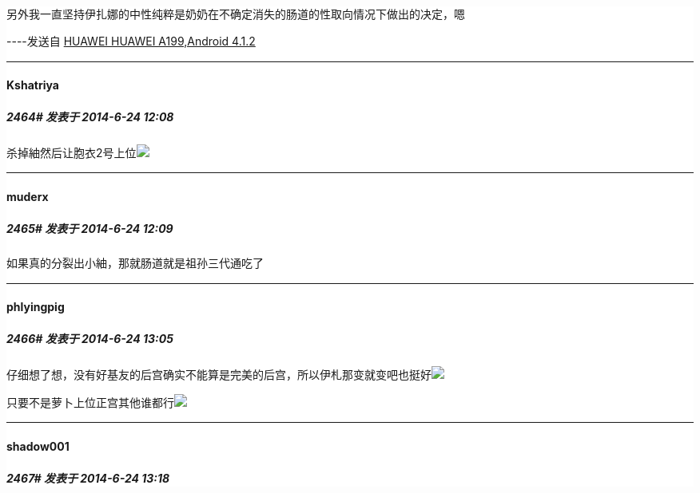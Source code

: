另外我一直坚持伊扎娜的中性纯粹是奶奶在不确定消失的肠道的性取向情况下做出的决定，嗯


----发送自 [HUAWEI HUAWEI A199,Android 4.1.2](http://stage1.5j4m.com/?1.14)







-----

####  Kshatriya  
##### 2464#       发表于 2014-6-24 12:08




杀掉紬然后让胞衣2号上位<img src="https://static.saraba1st.com/image/smiley/face/201.gif" referrerpolicy="no-referrer">







-----

####  muderx  
##### 2465#       发表于 2014-6-24 12:09




如果真的分裂出小紬，那就肠道就是祖孙三代通吃了







-----

####  phlyingpig  
##### 2466#       发表于 2014-6-24 13:05




仔细想了想，没有好基友的后宫确实不能算是完美的后宫，所以伊札那变就变吧也挺好<img src="https://static.saraba1st.com/image/smiley/face/119.gif" referrerpolicy="no-referrer">


只要不是萝卜上位正宫其他谁都行<img src="https://static.saraba1st.com/image/smiley/face/149.gif" referrerpolicy="no-referrer">







-----

####  shadow001  
##### 2467#       发表于 2014-6-24 13:18

